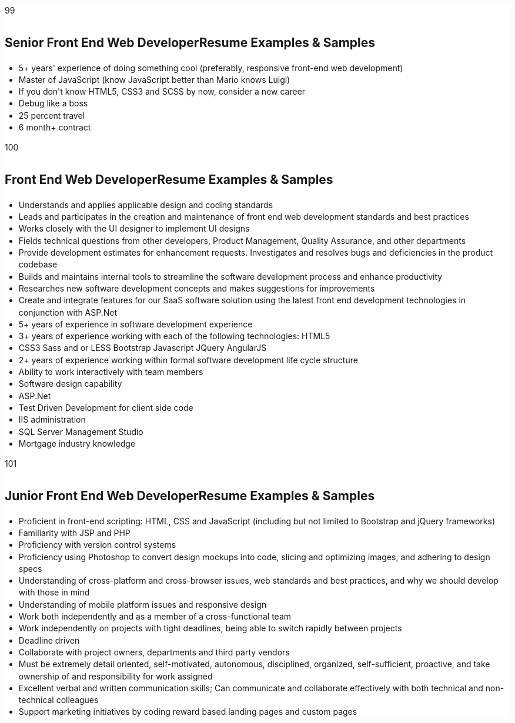 99

Senior Front End Web DeveloperResume Examples & Samples
-------------------------------------------------------

-   5+ years' experience of doing something cool (preferably, responsive front-end web development)
-   Master of JavaScript (know JavaScript better than Mario knows Luigi)
-   If you don't know HTML5, CSS3 and SCSS by now, consider a new career
-   Debug like a boss
-   25 percent travel
-   6 month+ contract

100

Front End Web DeveloperResume Examples & Samples
------------------------------------------------

-   Understands and applies applicable design and coding standards
-   Leads and participates in the creation and maintenance of front end web development standards and best practices
-   Works closely with the UI designer to implement UI designs
-   Fields technical questions from other developers, Product Management, Quality Assurance, and other departments
-   Provide development estimates for enhancement requests. Investigates and resolves bugs and deficiencies in the product codebase
-   Builds and maintains internal tools to streamline the software development process and enhance productivity
-   Researches new software development concepts and makes suggestions for improvements
-   Create and integrate features for our SaaS software solution using the latest front end development technologies in conjunction with ASP.Net
-   5+ years of experience in software development experience
-   3+ years of experience working with each of the following technologies: HTML5
-   CSS3 Sass and or LESS Bootstrap Javascript JQuery AngularJS
-   2+ years of experience working within formal software development life cycle structure
-   Ability to work interactively with team members
-   Software design capability
-   ASP.Net
-   Test Driven Development for client side code
-   IIS administration
-   SQL Server Management Studio
-   Mortgage industry knowledge

101

Junior Front End Web DeveloperResume Examples & Samples
-------------------------------------------------------

-   Proficient in front-end scripting: HTML, CSS and JavaScript (including but not limited to Bootstrap and jQuery frameworks)
-   Familiarity with JSP and PHP
-   Proficiency with version control systems
-   Proficiency using Photoshop to convert design mockups into code, slicing and optimizing images, and adhering to design specs
-   Understanding of cross-platform and cross-browser issues, web standards and best practices, and why we should develop with those in mind
-   Understanding of mobile platform issues and responsive design
-   Work both independently and as a member of a cross-functional team
-   Work independently on projects with tight deadlines, being able to switch rapidly between projects
-   Deadline driven
-   Collaborate with project owners, departments and third party vendors
-   Must be extremely detail oriented, self-motivated, autonomous, disciplined, organized, self-sufficient, proactive, and take ownership of and responsibility for work assigned
-   Excellent verbal and written communication skills; Can communicate and collaborate effectively with both technical and non-technical colleagues
-   Support marketing initiatives by coding reward based landing pages and custom pages